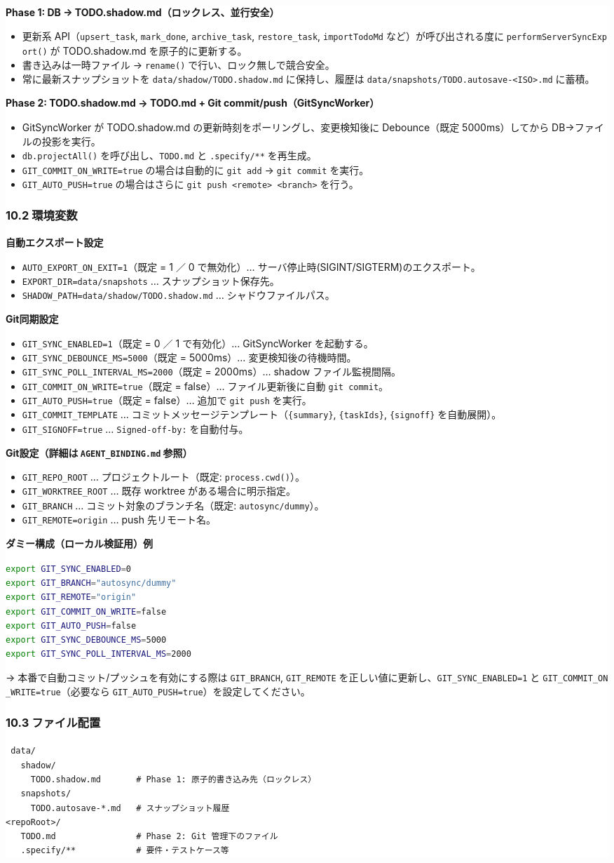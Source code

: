 **Phase 1: DB → TODO.shadow.md（ロックレス、並行安全）**
- 更新系 API（`upsert_task`, `mark_done`, `archive_task`, `restore_task`, `importTodoMd` など）が呼び出される度に `performServerSyncExport()` が TODO.shadow.md を原子的に更新する。
- 書き込みは一時ファイル → `rename()` で行い、ロック無しで競合安全。
- 常に最新スナップショットを `data/shadow/TODO.shadow.md` に保持し、履歴は `data/snapshots/TODO.autosave-<ISO>.md` に蓄積。

**Phase 2: TODO.shadow.md → TODO.md + Git commit/push（GitSyncWorker）**
- GitSyncWorker が TODO.shadow.md の更新時刻をポーリングし、変更検知後に Debounce（既定 5000ms）してから DB→ファイルの投影を実行。
- `db.projectAll()` を呼び出し、`TODO.md` と `.specify/**` を再生成。
- `GIT_COMMIT_ON_WRITE=true` の場合は自動的に `git add` → `git commit` を実行。
- `GIT_AUTO_PUSH=true` の場合はさらに `git push <remote> <branch>` を行う。

### 10.2 環境変数

**自動エクスポート設定**
- `AUTO_EXPORT_ON_EXIT=1`（既定 = 1 ／ 0 で無効化）… サーバ停止時(SIGINT/SIGTERM)のエクスポート。
- `EXPORT_DIR=data/snapshots` … スナップショット保存先。
- `SHADOW_PATH=data/shadow/TODO.shadow.md` … シャドウファイルパス。

**Git同期設定**
- `GIT_SYNC_ENABLED=1`（既定 = 0 ／ 1 で有効化）… GitSyncWorker を起動する。
- `GIT_SYNC_DEBOUNCE_MS=5000`（既定 = 5000ms）… 変更検知後の待機時間。
- `GIT_SYNC_POLL_INTERVAL_MS=2000`（既定 = 2000ms）… shadow ファイル監視間隔。
- `GIT_COMMIT_ON_WRITE=true`（既定 = false）… ファイル更新後に自動 `git commit`。
- `GIT_AUTO_PUSH=true`（既定 = false）… 追加で `git push` を実行。
- `GIT_COMMIT_TEMPLATE` … コミットメッセージテンプレート（`{summary}`, `{taskIds}`, `{signoff}` を自動展開）。
- `GIT_SIGNOFF=true` … `Signed-off-by:` を自動付与。

**Git設定（詳細は `AGENT_BINDING.md` 参照）**
- `GIT_REPO_ROOT` … プロジェクトルート（既定: `process.cwd()`）。
- `GIT_WORKTREE_ROOT` … 既存 worktree がある場合に明示指定。
- `GIT_BRANCH` … コミット対象のブランチ名（既定: `autosync/dummy`）。
- `GIT_REMOTE=origin` … push 先リモート名。

**ダミー構成（ローカル検証用）例**
```bash
export GIT_SYNC_ENABLED=0
export GIT_BRANCH="autosync/dummy"
export GIT_REMOTE="origin"
export GIT_COMMIT_ON_WRITE=false
export GIT_AUTO_PUSH=false
export GIT_SYNC_DEBOUNCE_MS=5000
export GIT_SYNC_POLL_INTERVAL_MS=2000
```
→ 本番で自動コミット/プッシュを有効にする際は `GIT_BRANCH`, `GIT_REMOTE` を正しい値に更新し、`GIT_SYNC_ENABLED=1` と `GIT_COMMIT_ON_WRITE=true`（必要なら `GIT_AUTO_PUSH=true`）を設定してください。

### 10.3 ファイル配置
```
 data/
   shadow/
     TODO.shadow.md       # Phase 1: 原子的書き込み先（ロックレス）
   snapshots/
     TODO.autosave-*.md   # スナップショット履歴
<repoRoot>/
   TODO.md                # Phase 2: Git 管理下のファイル
   .specify/**            # 要件・テストケース等
```
